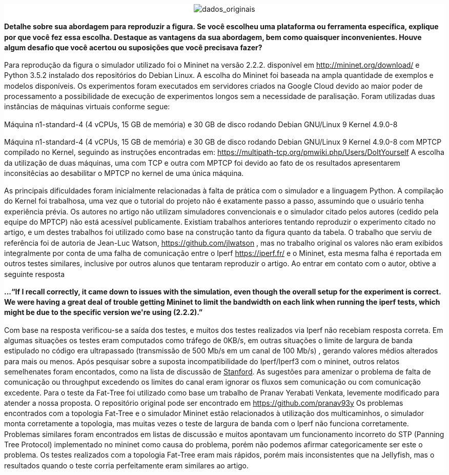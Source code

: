 <p align="center">  <img src="https://image.ibb.co/cAeZE9/dados_originais.png" alt="dados_originais" border="0"></p>

**Detalhe sobre sua abordagem para reproduzir a figura. Se você escolheu uma plataforma ou ferramenta específica, explique por que você fez essa escolha. Destaque as vantagens da sua abordagem, bem como quaisquer inconvenientes. Houve algum desafio que você acertou ou suposições que você precisava fazer?**

Para reprodução da figura o simulador utilizado foi o Mininet na versão 2.2.2. disponível em http://mininet.org/download/ e  Python 3.5.2 instalado dos repositórios do Debian Linux. A escolha do Mininet foi baseada na ampla quantidade de exemplos e modelos disponíveis. Os experimentos foram executados em servidores criados na Google Cloud devido ao maior poder de processamento a possibilidade de execução de experimentos longos sem a necessidade de paralisação. Foram utilizadas duas instâncias de máquinas virtuais conforme segue:

Máquina n1-standard-4 (4 vCPUs, 15 GB de memória) e 30 GB de disco rodando Debian GNU/Linux 9 Kernel 4.9.0-8

Máquina n1-standard-4 (4 vCPUs, 15 GB de memória) e 30 GB de disco rodando Debian GNU/Linux 9 Kernel 4.9.0-8 com MPTCP compilado no Kernel, seguindo as instruções encontradas em: https://multipath-tcp.org/pmwiki.php/Users/DoItYourself
A escolha da utilização de duas máquinas, uma com TCP e outra com MPTCP foi devido ao fato de os resultados apresentarem inconsitêcias ao desabilitar o MPTCP no kernel de uma única máquina.

As principais dificuldades foram inicialmente relacionadas à falta de prática com o simulador e a linguagem Python. A compilação do Kernel foi trabalhosa, uma vez que o tutorial do projeto não é exatamente passo a passo, assumindo que o usuário tenha experiência prévia.
Os autores no artigo não utilizam simuladores convencionais e o simulador citado pelos autores (cedido pela equipe do MPTCP) não está acessível publicamente.
Existiam trabalhos anteriores tentando reproduzir o experimento citado no artigo, e um destes trabalhos foi utilizado como base na construção tanto da figura quanto da tabela. O trabalho que serviu de referência foi de autoria de Jean-Luc Watson, https://github.com/jlwatson , mas no trabalho original os valores não eram exibidos integralmente por conta de uma falha de comunicação entre o Iperf https://iperf.fr/ e o Mininet, esta mesma falha é reportada em outros testes similares, inclusive por outros alunos que tentaram reproduzir o artigo. Ao entrar em contato com o autor, obtive a seguinte resposta

**...“If I recall correctly, it came down to issues with the simulation, even though the overall setup for the experiment is correct. We were having a great deal of trouble getting Mininet to limit the bandwidth on each link when running the iperf tests, which might be due to the specific version we're using (2.2.2).”**

Com base na resposta verificou-se a saída dos testes, e muitos dos testes realizados via Iperf não recebiam resposta correta. Em algumas situações os testes eram computados como tráfego de 0KB/s, em outras situações o limite de largura de banda estipulado no código era ultrapassado (transmissão de 500 Mb/s em um canal de 100 Mb/s) , gerando valores médios alterados para mais ou menos.
Após pesquisar sobre a suposta incompatibilidade do Iperf/Iperf3 com o mininet, outros relatos semelhenates foram encontados, como na lista de discussão de [Stanford](https://mailman.stanford.edu/mailman/swish?query=iperf+mininet&submit=Search+mininet-discuss%21&metaname=swishdefault&sort=unixdate&listname=mininet-discuss&dr_o=12&dr_s_mon=4&dr_s_day=13&dr_s_year=2014&dr_e_mon=4&dr_e_day=13&dr_e_year=2014 "Stanford"). 
As sugestões para amenizar o problema de falta de comunicação ou throughput excedendo os limites do canal eram ignorar os fluxos sem comunicação ou com comunicação excedente.
Para o teste da Fat-Tree foi utilizado como base um trabalho de Pranav Yerabati Venkata, levemente modificado para atender a nossa proposta. O repositório original pode ser encontrado em https://github.com/pranav93y
Os problemas encontrados com a topologia Fat-Tree e o simulador Mininet estão relacionados à utilização dos multicaminhos, o simulador monta corretamente a topologia, mas muitas vezes o teste de largura de banda com o Iperf não funciona corretamente. Problemas similares foram encontrados em listas de discussão e muitos apontavam um funcionamento incorreto do STP (Panning Tree Protocol) implementado no mininet como causa do problema, porém não podemos afirmar categoricamente ser este o problema. Os testes realizados com a topologia Fat-Tree eram mais rápidos, porém mais inconsistentes que na Jellyfish, mas o resultados quando o teste corria perfeitamente eram similares ao artigo.
